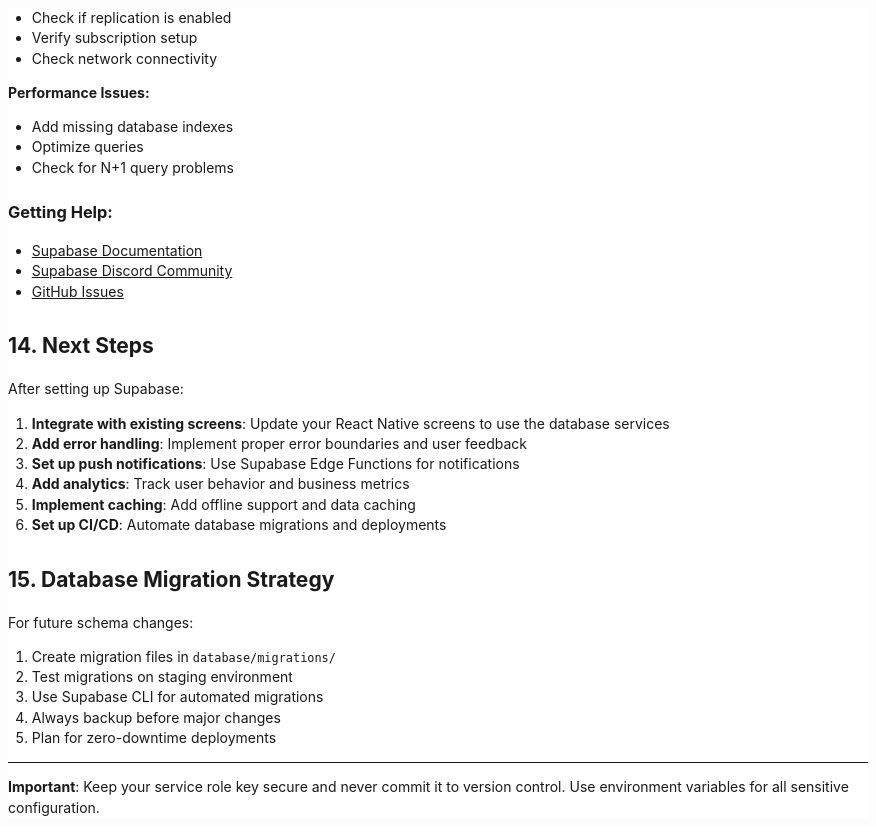 - Check if replication is enabled
- Verify subscription setup
- Check network connectivity

**Performance Issues:**

- Add missing database indexes
- Optimize queries
- Check for N+1 query problems

### Getting Help:

- [Supabase Documentation](https://supabase.com/docs)
- [Supabase Discord Community](https://discord.supabase.com)
- [GitHub Issues](https://github.com/supabase/supabase/issues)

## 14. Next Steps

After setting up Supabase:

1. **Integrate with existing screens**: Update your React Native screens to use the database services
2. **Add error handling**: Implement proper error boundaries and user feedback
3. **Set up push notifications**: Use Supabase Edge Functions for notifications
4. **Add analytics**: Track user behavior and business metrics
5. **Implement caching**: Add offline support and data caching
6. **Set up CI/CD**: Automate database migrations and deployments

## 15. Database Migration Strategy

For future schema changes:

1. Create migration files in `database/migrations/`
2. Test migrations on staging environment
3. Use Supabase CLI for automated migrations
4. Always backup before major changes
5. Plan for zero-downtime deployments

---

**Important**: Keep your service role key secure and never commit it to version control. Use environment variables for all sensitive configuration.
